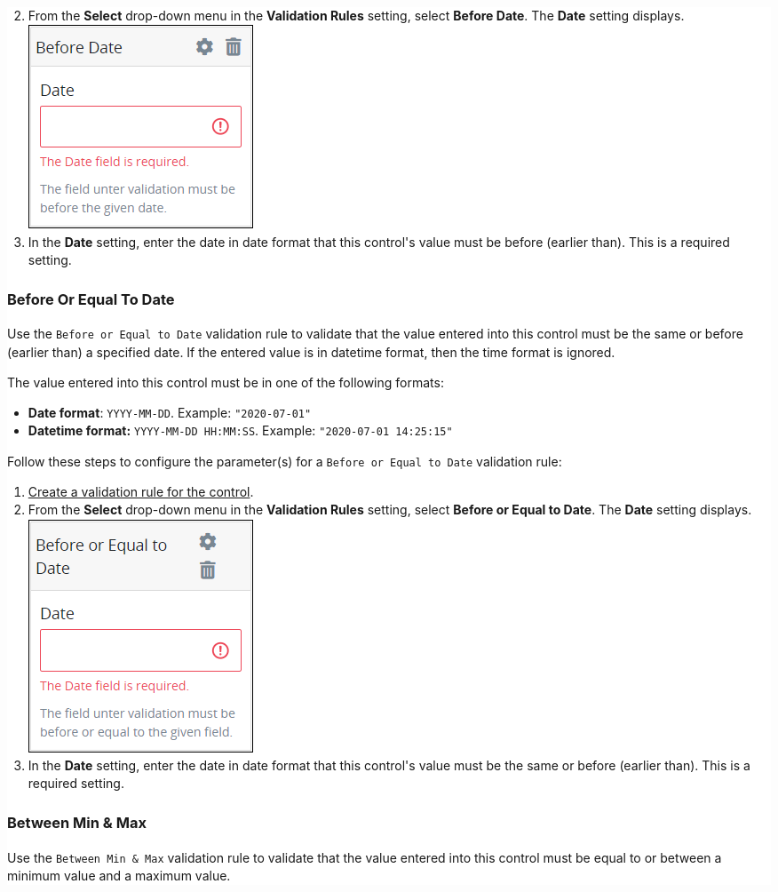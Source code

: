 2. From the **Select** drop-down menu in the **Validation Rules** setting, select **Before Date**. The **Date** setting displays.  ![](../../../../.gitbook/assets/before-date-validation-rule-screen-builder-designer.png) 
3. In the **Date** setting, enter the date in date format that this control's value must be before \(earlier than\). This is a required setting.

### Before Or Equal To Date

Use the `Before or Equal to Date` validation rule to validate that the value entered into this control must be the same or before \(earlier than\) a specified date. If the entered value is in datetime format, then the time format is ignored.

The value entered into this control must be in one of the following formats:

* **Date format**: `YYYY-MM-DD`. Example: `"2020-07-01"`
* **Datetime format:** `YYYY-MM-DD HH:MM:SS`. Example: `"2020-07-01 14:25:15"`

Follow these steps to configure the parameter\(s\) for a `Before or Equal to Date` validation rule:

1. [Create a validation rule for the control](validation-rules-for-validation-control-settings.md#create-a-validation-rule).
2. From the **Select** drop-down menu in the **Validation Rules** setting, select **Before or Equal to Date**. The **Date** setting displays.  ![](../../../../.gitbook/assets/before-or-equal-to-date-validation-rule-screen-builder-designer.png) 
3. In the **Date** setting, enter the date in date format that this control's value must be the same or before \(earlier than\). This is a required setting.

### Between Min & Max

Use the `Between Min & Max` validation rule to validate that the value entered into this control must be equal to or between a minimum value and a maximum value.
